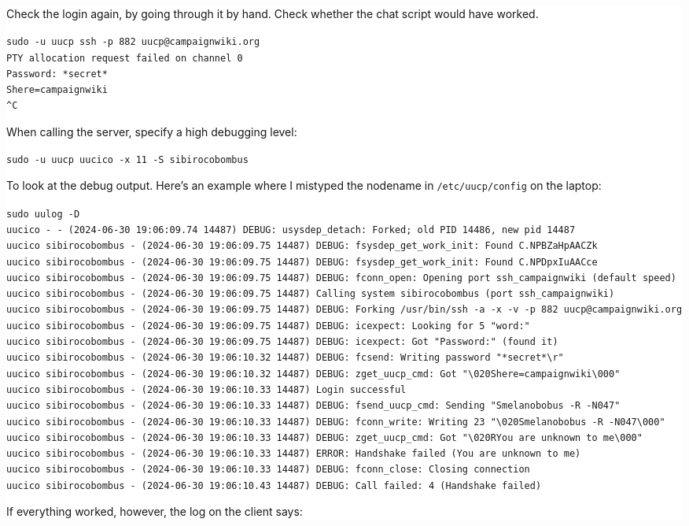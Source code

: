 <p>Check the login again, by going through it by hand.
Check whether the chat script would have worked.</p>

<pre><code>sudo -u uucp ssh -p 882 uucp@campaignwiki.org
PTY allocation request failed on channel 0
Password: *secret*
Shere=campaignwiki
^C
</code></pre>

<p>When calling the server, specify a high debugging level:</p>

<pre><code>sudo -u uucp uucico -x 11 -S sibirocobombus
</code></pre>

<p>To look at the debug output.
Here&rsquo;s an example where I mistyped the nodename in <code>/etc/uucp/config</code> on the laptop:</p>

<pre><code>sudo uulog -D
uucico - - (2024-06-30 19:06:09.74 14487) DEBUG: usysdep_detach: Forked; old PID 14486, new pid 14487
uucico sibirocobombus - (2024-06-30 19:06:09.75 14487) DEBUG: fsysdep_get_work_init: Found C.NPBZaHpAACZk
uucico sibirocobombus - (2024-06-30 19:06:09.75 14487) DEBUG: fsysdep_get_work_init: Found C.NPDpxIuAACce
uucico sibirocobombus - (2024-06-30 19:06:09.75 14487) DEBUG: fconn_open: Opening port ssh_campaignwiki (default speed)
uucico sibirocobombus - (2024-06-30 19:06:09.75 14487) Calling system sibirocobombus (port ssh_campaignwiki)
uucico sibirocobombus - (2024-06-30 19:06:09.75 14487) DEBUG: Forking /usr/bin/ssh -a -x -v -p 882 uucp@campaignwiki.org
uucico sibirocobombus - (2024-06-30 19:06:09.75 14487) DEBUG: icexpect: Looking for 5 &quot;word:&quot;
uucico sibirocobombus - (2024-06-30 19:06:09.75 14487) DEBUG: icexpect: Got &quot;Password:&quot; (found it)
uucico sibirocobombus - (2024-06-30 19:06:10.32 14487) DEBUG: fcsend: Writing password &quot;*secret*\r&quot;
uucico sibirocobombus - (2024-06-30 19:06:10.32 14487) DEBUG: zget_uucp_cmd: Got &quot;\020Shere=campaignwiki\000&quot;
uucico sibirocobombus - (2024-06-30 19:06:10.33 14487) Login successful
uucico sibirocobombus - (2024-06-30 19:06:10.33 14487) DEBUG: fsend_uucp_cmd: Sending &quot;Smelanobobus -R -N047&quot;
uucico sibirocobombus - (2024-06-30 19:06:10.33 14487) DEBUG: fconn_write: Writing 23 &quot;\020Smelanobobus -R -N047\000&quot;
uucico sibirocobombus - (2024-06-30 19:06:10.33 14487) DEBUG: zget_uucp_cmd: Got &quot;\020RYou are unknown to me\000&quot;
uucico sibirocobombus - (2024-06-30 19:06:10.33 14487) ERROR: Handshake failed (You are unknown to me)
uucico sibirocobombus - (2024-06-30 19:06:10.33 14487) DEBUG: fconn_close: Closing connection
uucico sibirocobombus - (2024-06-30 19:06:10.43 14487) DEBUG: Call failed: 4 (Handshake failed)
</code></pre>

<p>If everything worked, however, the log on the client says:</p>

